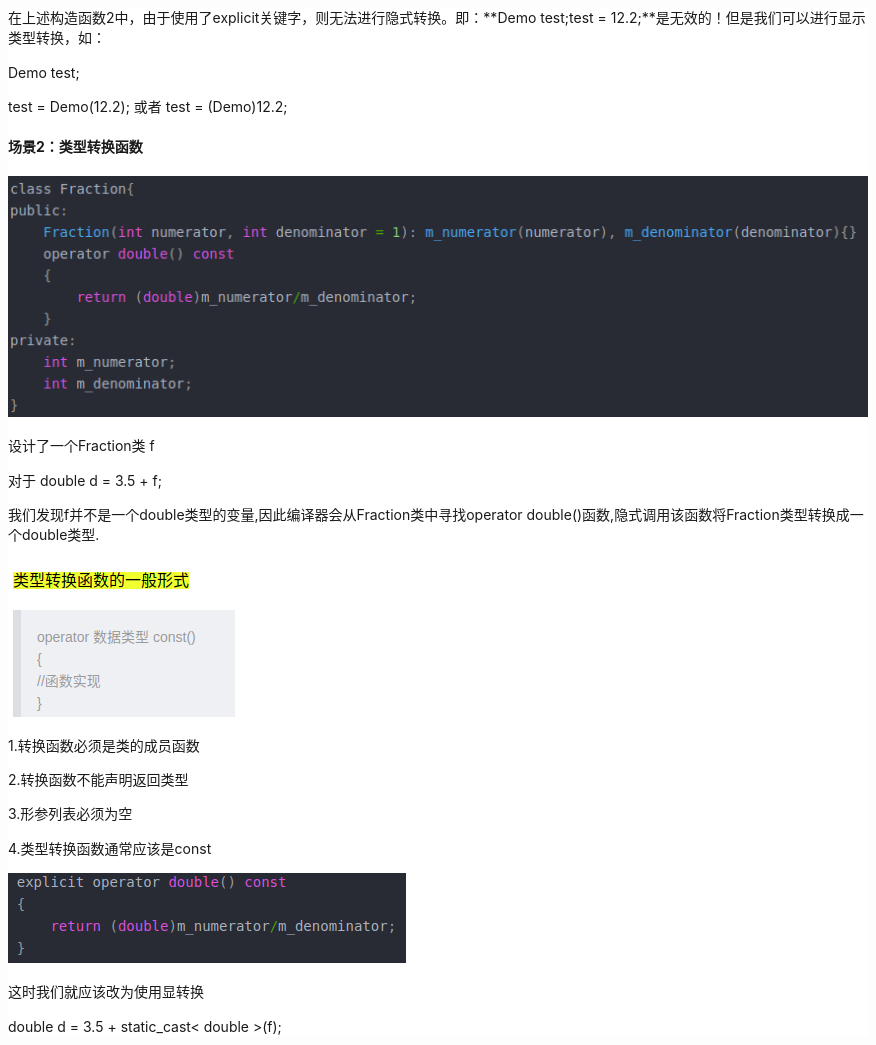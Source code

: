 在上述构造函数2中，由于使用了explicit关键字，则无法进行隐式转换。即：**Demo test;test = 12.2;**是无效的！但是我们可以进行显示类型转换，如：

Demo test;

test = Demo(12.2); 或者 test = (Demo)12.2;

#### 场景2：类型转换函数
![](https://github.com/LLLibra/LLLibra.github.io/raw/master/_posts/imgs/20200401-195541.png)

设计了一个Fraction类 f

对于 double d = 3.5 + f;

我们发现f并不是一个double类型的变量,因此编译器会从Fraction类中寻找operator double()函数,隐式调用该函数将Fraction类型转换成一个double类型. 

![](https://github.com/LLLibra/LLLibra.github.io/raw/master/_posts/imgs/20200401-195708.png)

1.转换函数必须是类的成员函数

2.转换函数不能声明返回类型

3.形参列表必须为空

4.类型转换函数通常应该是const

![](https://github.com/LLLibra/LLLibra.github.io/raw/master/_posts/imgs/20200401-195751.png)

这时我们就应该改为使用显转换

double d = 3.5 + static_cast< double >(f);
